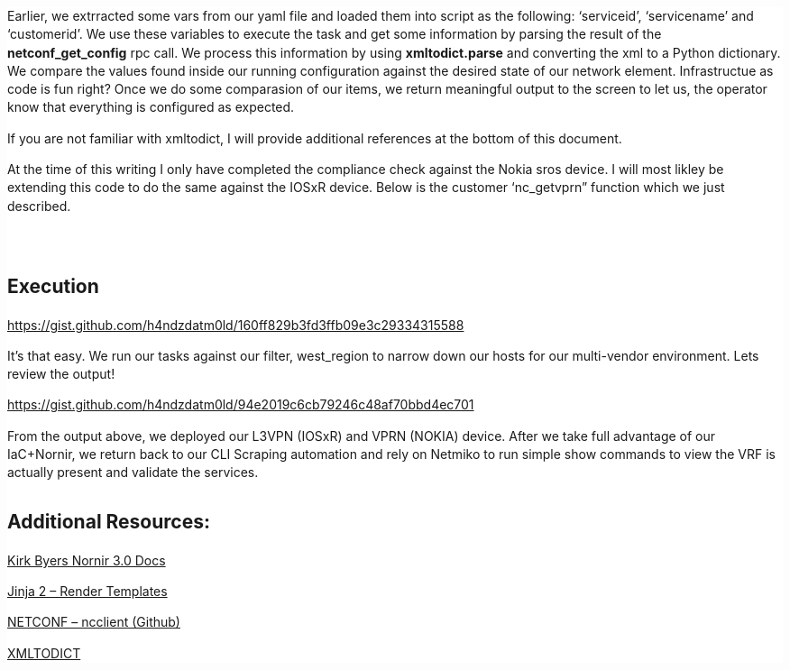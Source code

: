 Earlier, we extrracted some vars from our yaml file and loaded them into script as the following: &#8216;serviceid&#8217;, &#8216;servicename&#8217; and &#8216;customerid&#8217;. We use these variables to execute the task and get some information by parsing the result of the **netconf_get_config** rpc call. We process this information by using **xmltodict.parse** and converting the xml to a Python dictionary. We compare the values found inside our running configuration against the desired state of our network element. Infrastructue as code is fun right? Once we do some comparasion of our items, we return meaningful output to the screen to let us, the operator know that everything is configured as expected.

If you are not familiar with xmltodict, I will provide additional references at the bottom of this document.

At the time of this writing I only have completed the compliance check against the Nokia sros device. I will most likley be extending this code to do the same against the IOSxR device. Below is the customer &#8216;nc_getvprn&#8221; function which we just described.

&nbsp;

## Execution

https://gist.github.com/h4ndzdatm0ld/160ff829b3fd3ffb09e3c29334315588

It&#8217;s that easy. We run our tasks against our filter, west_region to narrow down our hosts for our multi-vendor environment. Lets review the output!

https://gist.github.com/h4ndzdatm0ld/94e2019c6cb79246c48af70bbd4ec701

From the output above, we deployed our L3VPN (IOSxR) and VPRN (NOKIA) device. After we take full advantage of our IaC+Nornir, we return back to our CLI Scraping automation and rely on Netmiko to run simple show commands to view the VRF is actually present and validate the services.

## Additional Resources:

[Kirk Byers Nornir 3.0 Docs][1]

[Jinja 2 &#8211; Render Templates][2]

[NETCONF &#8211; ncclient (Github)][3]

[XMLTODICT][4]

[1]: https://github.com/twin-bridges/nornir_course/blob/master/nornir3_changes.md?__s=bqzu9wzbekhnsuqbiqz4
[2]: https://blogs.cisco.com/developer/network-configuration-template
[3]: https://github.com/ncclient/ncclient
[4]: https://docs.python-guide.org/scenarios/xml/
